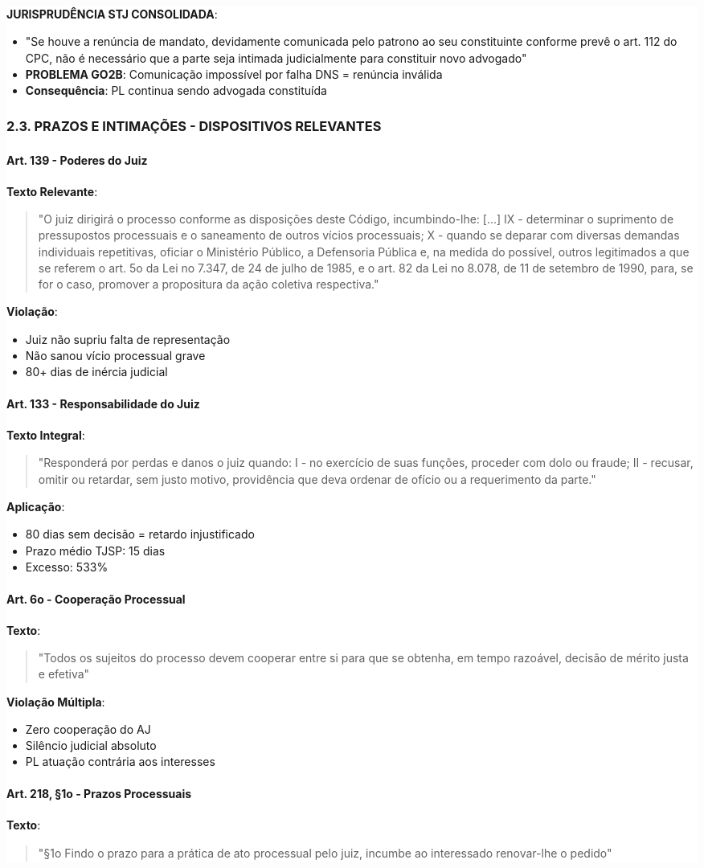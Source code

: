 **JURISPRUDÊNCIA STJ CONSOLIDADA**:
- "Se houve a renúncia de mandato, devidamente comunicada pelo patrono ao seu constituinte conforme prevê o art. 112 do CPC, não é necessário que a parte seja intimada judicialmente para constituir novo advogado"
- **PROBLEMA GO2B**: Comunicação impossível por falha DNS = renúncia inválida
- **Consequência**: PL continua sendo advogada constituída

### 2.3. PRAZOS E INTIMAÇÕES - DISPOSITIVOS RELEVANTES

#### Art. 139 - Poderes do Juiz

**Texto Relevante**:
> "O juiz dirigirá o processo conforme as disposições deste Código, incumbindo-lhe:
> [...]
> IX - determinar o suprimento de pressupostos processuais e o saneamento de outros vícios processuais;
> X - quando se deparar com diversas demandas individuais repetitivas, oficiar o Ministério Público, a Defensoria Pública e, na medida do possível, outros legitimados a que se referem o art. 5o da Lei no 7.347, de 24 de julho de 1985, e o art. 82 da Lei no 8.078, de 11 de setembro de 1990, para, se for o caso, promover a propositura da ação coletiva respectiva."

**Violação**:
- Juiz não supriu falta de representação
- Não sanou vício processual grave
- 80+ dias de inércia judicial

#### Art. 133 - Responsabilidade do Juiz

**Texto Integral**:
> "Responderá por perdas e danos o juiz quando:
> I - no exercício de suas funções, proceder com dolo ou fraude;
> II - recusar, omitir ou retardar, sem justo motivo, providência que deva ordenar de ofício ou a requerimento da parte."

**Aplicação**:
- 80 dias sem decisão = retardo injustificado
- Prazo médio TJSP: 15 dias
- Excesso: 533%

#### Art. 6o - Cooperação Processual

**Texto**:
> "Todos os sujeitos do processo devem cooperar entre si para que se obtenha, em tempo razoável, decisão de mérito justa e efetiva"

**Violação Múltipla**:
- Zero cooperação do AJ
- Silêncio judicial absoluto
- PL atuação contrária aos interesses

#### Art. 218, §1o - Prazos Processuais

**Texto**:
> "§1o Findo o prazo para a prática de ato processual pelo juiz, incumbe ao interessado renovar-lhe o pedido"
